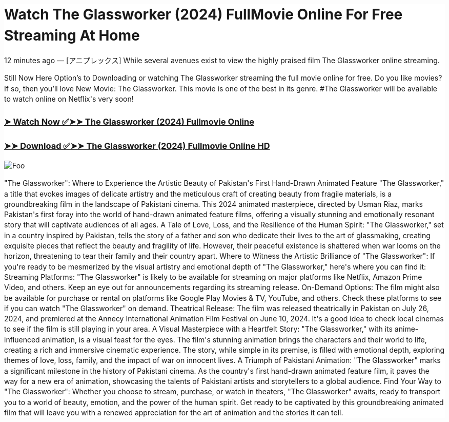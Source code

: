 # Watch The Glassworker (2024) FullMovie Online For Free Streaming At Home




12 minutes ago — [アニプレックス] While several avenues exist to view the highly praised film The Glassworker online streaming.

Still Now Here Option’s to Downloading or watching The Glassworker streaming the full movie online for free. Do you like movies? If so, then you’ll love New Movie: The Glassworker. This movie is one of the best in its genre. #The Glassworker will be available to watch online on Netflix's very soon!

### [➤ Watch Now ✅➤➤ The Glassworker (2024) Fullmovie Online](https://yeshq.biz/en/movie/629078)

### [➤➤ Download ✅➤➤ The Glassworker (2024) Fullmovie Online HD](https://yeshq.biz/en/movie/629078)

<animated-image data-catalyst=""><a href="https://yeshq.biz/en/movie/629078" rel="nofollow" data-target="animated-image.originalLink"><img src="https://camo.githubusercontent.com/917e6ed5c302499242165dcc02bdbce85c075fd21b35918eb9c0b771855261b8/68747470733a2f2f7374617469632e7769787374617469632e636f6d2f6d656469612f6232343966395f61646163386637306662336634356238383639313639366337376465313866337e6d76322e676966" alt="Foo" data-canonical-src="https://static.wixstatic.com/media/b249f9_adac8f70fb3f45b88691696c77de18f3~mv2.gif" style="max-width: 100%; display: inline-block;" data-target="animated-image.originalImage"></a>


"The Glassworker": Where to Experience the Artistic Beauty of Pakistan's First Hand-Drawn Animated Feature
"The Glassworker," a title that evokes images of delicate artistry and the meticulous craft of creating beauty from fragile materials, is a groundbreaking film in the landscape of Pakistani cinema. This 2024 animated masterpiece, directed by Usman Riaz, marks Pakistan's first foray into the world of hand-drawn animated feature films, offering a visually stunning and emotionally resonant story that will captivate audiences of all ages.
A Tale of Love, Loss, and the Resilience of the Human Spirit:
"The Glassworker," set in a country inspired by Pakistan, tells the story of a father and son who dedicate their lives to the art of glassmaking, creating exquisite pieces that reflect the beauty and fragility of life. However, their peaceful existence is shattered when war looms on the horizon, threatening to tear their family and their country apart.
Where to Witness the Artistic Brilliance of "The Glassworker":
If you're ready to be mesmerized by the visual artistry and emotional depth of "The Glassworker," here's where you can find it:
Streaming Platforms: "The Glassworker" is likely to be available for streaming on major platforms like Netflix, Amazon Prime Video, and others. Keep an eye out for announcements regarding its streaming release.
On-Demand Options: The film might also be available for purchase or rental on platforms like Google Play Movies & TV, YouTube, and others. Check these platforms to see if you can watch "The Glassworker" on demand.
Theatrical Release: The film was released theatrically in Pakistan on July 26, 2024, and premiered at the Annecy International Animation Film Festival on June 10, 2024. It's a good idea to check local cinemas to see if the film is still playing in your area.
A Visual Masterpiece with a Heartfelt Story:
"The Glassworker," with its anime-influenced animation, is a visual feast for the eyes. The film's stunning animation brings the characters and their world to life, creating a rich and immersive cinematic experience. The story, while simple in its premise, is filled with emotional depth, exploring themes of love, loss, family, and the impact of war on innocent lives.
A Triumph of Pakistani Animation:
"The Glassworker" marks a significant milestone in the history of Pakistani cinema. As the country's first hand-drawn animated feature film, it paves the way for a new era of animation, showcasing the talents of Pakistani artists and storytellers to a global audience.
Find Your Way to "The Glassworker":
Whether you choose to stream, purchase, or watch in theaters, "The Glassworker" awaits, ready to transport you to a world of beauty, emotion, and the power of the human spirit. Get ready to be captivated by this groundbreaking animated film that will leave you with a renewed appreciation for the art of animation and the stories it can tell.
